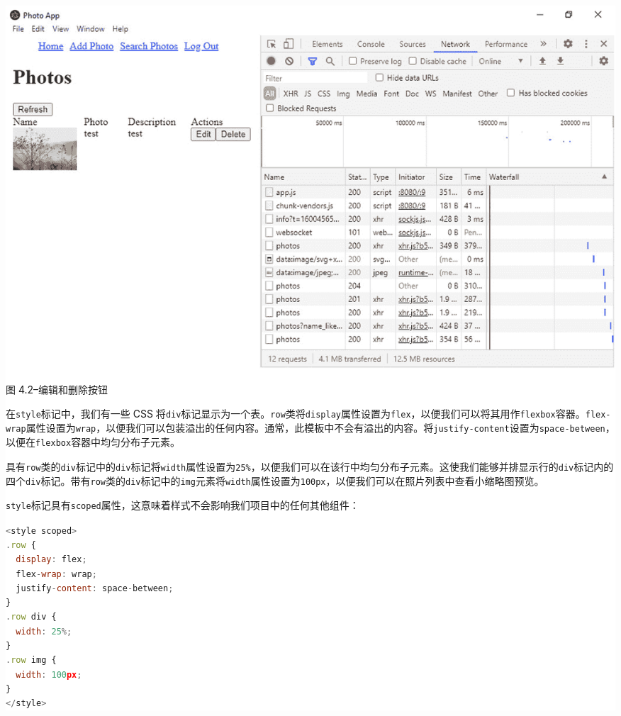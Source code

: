 ![Figure 4.2 – The Edit and Delete buttons ](img/Figure_4.2_B14405.jpg)

图 4.2–编辑和删除按钮

在`style`标记中，我们有一些 CSS 将`div`标记显示为一个表。`row`类将`display`属性设置为`flex`，以便我们可以将其用作`flexbox`容器。`flex-wrap`属性设置为`wrap`，以便我们可以包装溢出的任何内容。通常，此模板中不会有溢出的内容。将`justify-content`设置为`space-between`，以便在`flexbox`容器中均匀分布子元素。

具有`row`类的`div`标记中的`div`标记将`width`属性设置为`25%`，以便我们可以在该行中均匀分布子元素。这使我们能够并排显示行的`div`标记内的四个`div`标记。带有`row`类的`div`标记中的`img`元素将`width`属性设置为`100px`，以便我们可以在照片列表中查看小缩略图预览。

`style`标记具有`scoped`属性，这意味着样式不会影响我们项目中的任何其他组件：

```js
<style scoped>
.row {
  display: flex;
  flex-wrap: wrap;
  justify-content: space-between;
}
.row div {
  width: 25%;
}
.row img {
  width: 100px;
}
</style>
```
